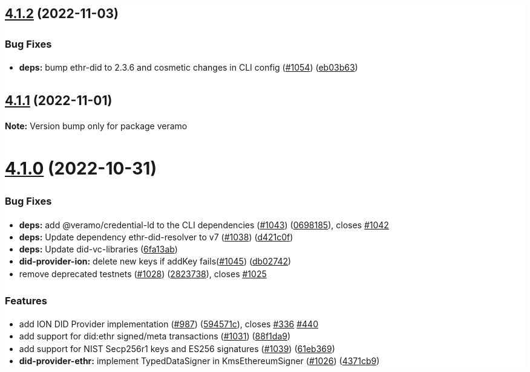 



## [4.1.2](https://github.com/uport-project/veramo/compare/v4.1.1...v4.1.2) (2022-11-03)


### Bug Fixes

* **deps:** bump ethr-did to 2.3.6 and cosmetic changes in CLI config ([#1054](https://github.com/uport-project/veramo/issues/1054)) ([eb03b63](https://github.com/uport-project/veramo/commit/eb03b637ef5aecf57b0ee130d08689094b1956df))





## [4.1.1](https://github.com/uport-project/veramo/compare/v4.1.0...v4.1.1) (2022-11-01)

**Note:** Version bump only for package veramo





# [4.1.0](https://github.com/uport-project/veramo/compare/v4.0.2...v4.1.0) (2022-10-31)


### Bug Fixes

* **deps:** add @veramo/credential-ld to the CLI dependencies ([#1043](https://github.com/uport-project/veramo/issues/1043)) ([0698185](https://github.com/uport-project/veramo/commit/0698185319382a173a3d10c197f785bdadb070c2)), closes [#1042](https://github.com/uport-project/veramo/issues/1042)
* **deps:** Update dependency ethr-did-resolver to v7 ([#1038](https://github.com/uport-project/veramo/issues/1038)) ([d421c0f](https://github.com/uport-project/veramo/commit/d421c0f9f5934829df2930e58e98bcfce813ce84))
* **deps:** Update did-vc-libraries ([6fa13ab](https://github.com/uport-project/veramo/commit/6fa13ab7fbab979db2d41e84e445a52cf9319003))
* **did-provider-ion:** delete new keys if addKey fails([#1045](https://github.com/uport-project/veramo/issues/1045)) ([db02742](https://github.com/uport-project/veramo/commit/db027423d709930dccfb7246738670726a33ab9f))
* remove deprecated testnets ([#1028](https://github.com/uport-project/veramo/issues/1028)) ([2823738](https://github.com/uport-project/veramo/commit/28237383d0cc2eb20bcf8e10562221ea2ab32f94)), closes [#1025](https://github.com/uport-project/veramo/issues/1025)


### Features

* add ION DID Provider implementation ([#987](https://github.com/uport-project/veramo/issues/987)) ([594571c](https://github.com/uport-project/veramo/commit/594571cf378ac59a91e2f93484c37285ec593999)), closes [#336](https://github.com/uport-project/veramo/issues/336) [#440](https://github.com/uport-project/veramo/issues/440)
* add support for did:ethr signed/meta transactions ([#1031](https://github.com/uport-project/veramo/issues/1031)) ([88f1da9](https://github.com/uport-project/veramo/commit/88f1da9a39f6d249fbed301e2d77ea3cee167e33))
* add support for NIST Secp256r1 keys and ES256 signatures ([#1039](https://github.com/uport-project/veramo/issues/1039)) ([61eb369](https://github.com/uport-project/veramo/commit/61eb369cfcde7372babf3f68fb65ea2055b5bf70))
* **did-provider-ethr:** implement TypedDataSigner in KmsEthereumSigner ([#1026](https://github.com/uport-project/veramo/issues/1026)) ([4371cb9](https://github.com/uport-project/veramo/commit/4371cb920ddbafa8dafb73b6bcce1e0408ff3d03))

